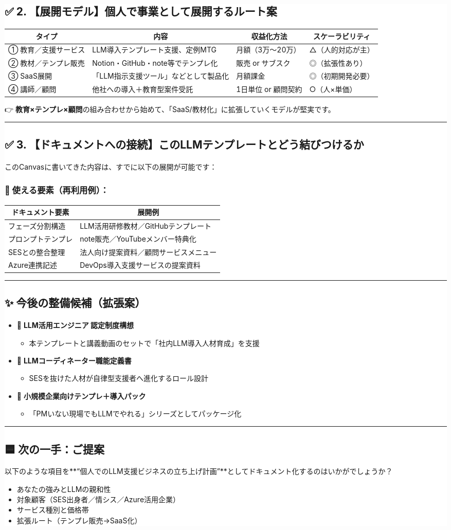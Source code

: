 
## ✅ 2. 【展開モデル】個人で事業として展開するルート案

| タイプ | 内容 | 収益化方法 | スケーラビリティ |
|--------|------|------------|------------------|
| ① 教育／支援サービス | LLM導入テンプレート支援、定例MTG | 月額（3万〜20万） | △（人的対応が主） |
| ② 教材／テンプレ販売 | Notion・GitHub・note等でテンプレ化 | 販売 or サブスク | ◎（拡張性あり） |
| ③ SaaS展開 | 「LLM指示支援ツール」などとして製品化 | 月額課金 | ◎（初期開発必要） |
| ④ 講師／顧問 | 他社への導入＋教育型案件受託 | 1日単位 or 顧問契約 | ○（人×単価） |

👉 **教育×テンプレ×顧問**の組み合わせから始めて、「SaaS/教材化」に拡張していくモデルが堅実です。

---

## ✅ 3. 【ドキュメントへの接続】このLLMテンプレートとどう結びつけるか

このCanvasに書いてきた内容は、すでに以下の展開が可能です：
### 🔧 使える要素（再利用例）：

| ドキュメント要素 | 展開例 |
|------------------|--------|
| フェーズ分割構造 | LLM活用研修教材／GitHubテンプレート |
| プロンプトテンプレ | note販売／YouTubeメンバー特典化 |
| SESとの整合整理 | 法人向け提案資料／顧問サービスメニュー |
| Azure連携記述 | DevOps導入支援サービスの提案資料 |

---

## ✨ 今後の整備候補（拡張案）

- 📄 **LLM活用エンジニア 認定制度構想**
  - 本テンプレートと講義動画のセットで「社内LLM導入人材育成」を支援

- 📘 **LLMコーディネーター職能定義書**
  - SESを抜けた人材が自律型支援者へ進化するロール設計

- 🔧 **小規模企業向けテンプレ＋導入パック**
  - 「PMいない現場でもLLMでやれる」シリーズとしてパッケージ化

---

## 🟦 次の一手：ご提案

以下のような項目を**“個人でのLLM支援ビジネスの立ち上げ計画”**としてドキュメント化するのはいかがでしょうか？

- あなたの強みとLLMの親和性
- 対象顧客（SES出身者／情シス／Azure活用企業）
- サービス種別と価格帯
- 拡張ルート（テンプレ販売→SaaS化）
